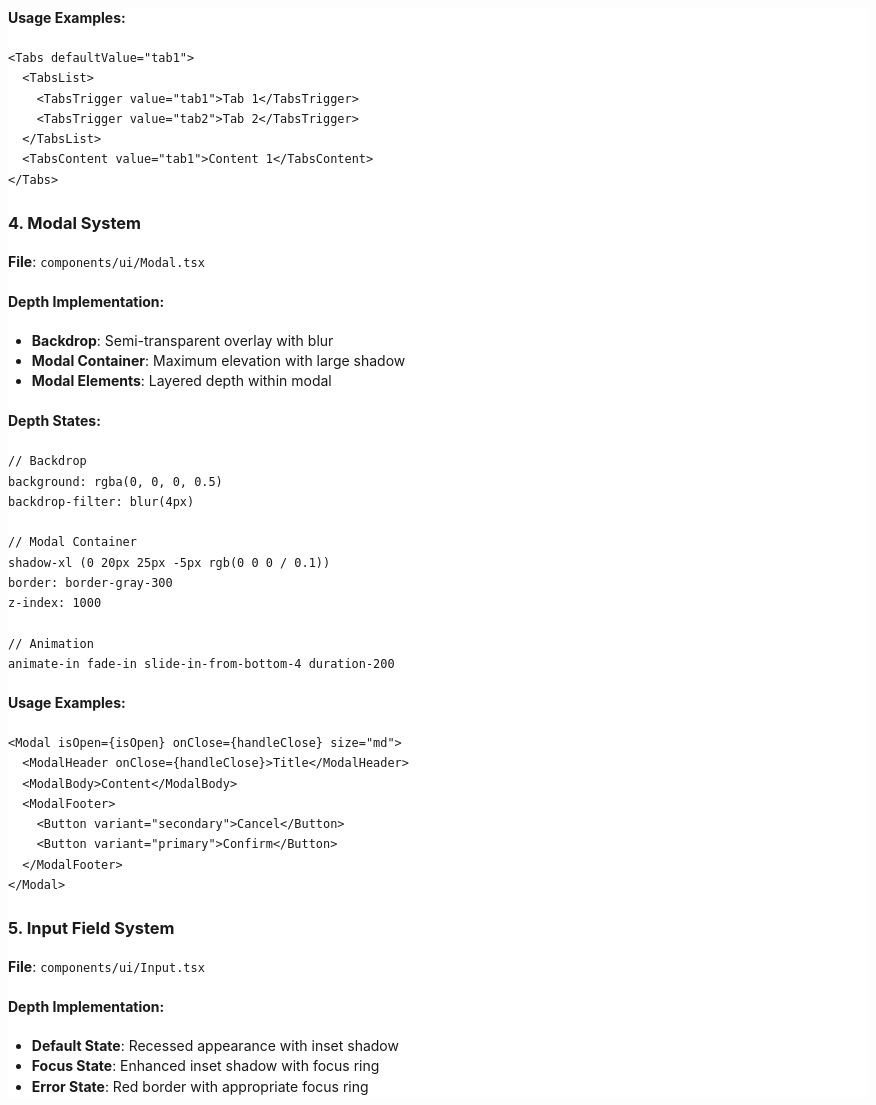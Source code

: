#### Usage Examples:
```tsx
<Tabs defaultValue="tab1">
  <TabsList>
    <TabsTrigger value="tab1">Tab 1</TabsTrigger>
    <TabsTrigger value="tab2">Tab 2</TabsTrigger>
  </TabsList>
  <TabsContent value="tab1">Content 1</TabsContent>
</Tabs>
```

### 4. Modal System

**File**: `components/ui/Modal.tsx`

#### Depth Implementation:
- **Backdrop**: Semi-transparent overlay with blur
- **Modal Container**: Maximum elevation with large shadow
- **Modal Elements**: Layered depth within modal

#### Depth States:
```tsx
// Backdrop
background: rgba(0, 0, 0, 0.5)
backdrop-filter: blur(4px)

// Modal Container
shadow-xl (0 20px 25px -5px rgb(0 0 0 / 0.1))
border: border-gray-300
z-index: 1000

// Animation
animate-in fade-in slide-in-from-bottom-4 duration-200
```

#### Usage Examples:
```tsx
<Modal isOpen={isOpen} onClose={handleClose} size="md">
  <ModalHeader onClose={handleClose}>Title</ModalHeader>
  <ModalBody>Content</ModalBody>
  <ModalFooter>
    <Button variant="secondary">Cancel</Button>
    <Button variant="primary">Confirm</Button>
  </ModalFooter>
</Modal>
```

### 5. Input Field System

**File**: `components/ui/Input.tsx`

#### Depth Implementation:
- **Default State**: Recessed appearance with inset shadow
- **Focus State**: Enhanced inset shadow with focus ring
- **Error State**: Red border with appropriate focus ring
